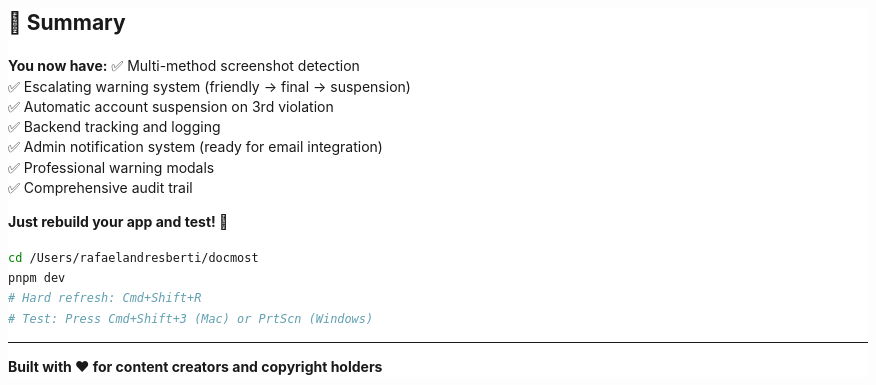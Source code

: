 
## 🎉 Summary

**You now have:**
✅ Multi-method screenshot detection  
✅ Escalating warning system (friendly → final → suspension)  
✅ Automatic account suspension on 3rd violation  
✅ Backend tracking and logging  
✅ Admin notification system (ready for email integration)  
✅ Professional warning modals  
✅ Comprehensive audit trail  

**Just rebuild your app and test! 🚀**

```bash
cd /Users/rafaelandresberti/docmost
pnpm dev
# Hard refresh: Cmd+Shift+R
# Test: Press Cmd+Shift+3 (Mac) or PrtScn (Windows)
```

---

**Built with ❤️ for content creators and copyright holders**

